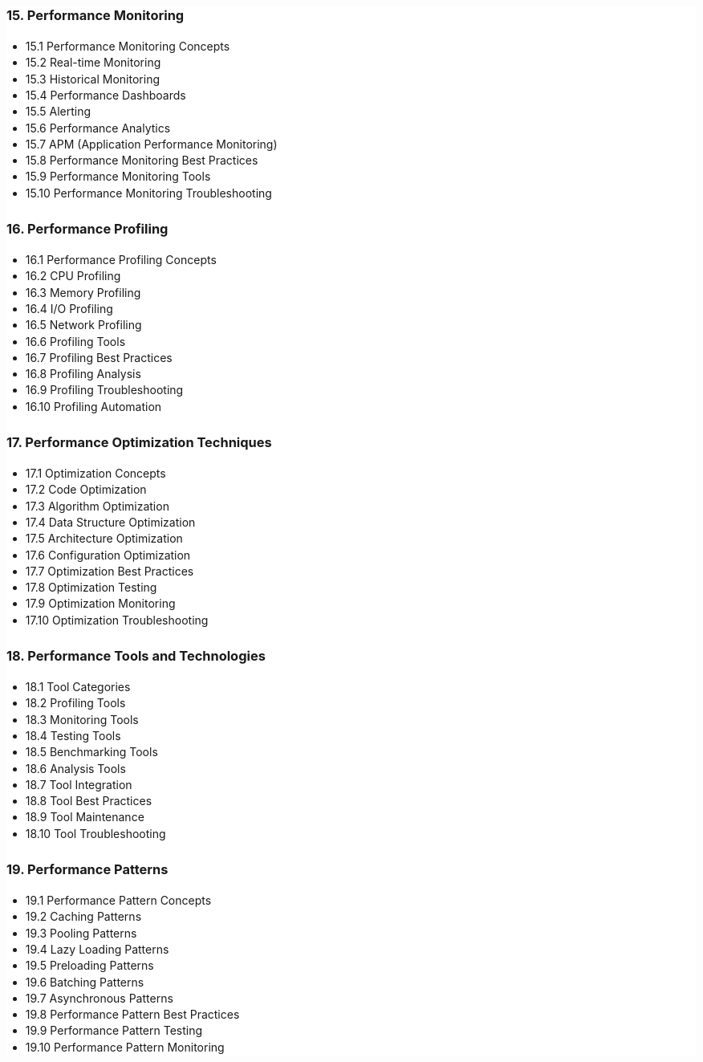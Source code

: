 ### 15. Performance Monitoring
- 15.1 Performance Monitoring Concepts
- 15.2 Real-time Monitoring
- 15.3 Historical Monitoring
- 15.4 Performance Dashboards
- 15.5 Alerting
- 15.6 Performance Analytics
- 15.7 APM (Application Performance Monitoring)
- 15.8 Performance Monitoring Best Practices
- 15.9 Performance Monitoring Tools
- 15.10 Performance Monitoring Troubleshooting

### 16. Performance Profiling
- 16.1 Performance Profiling Concepts
- 16.2 CPU Profiling
- 16.3 Memory Profiling
- 16.4 I/O Profiling
- 16.5 Network Profiling
- 16.6 Profiling Tools
- 16.7 Profiling Best Practices
- 16.8 Profiling Analysis
- 16.9 Profiling Troubleshooting
- 16.10 Profiling Automation

### 17. Performance Optimization Techniques
- 17.1 Optimization Concepts
- 17.2 Code Optimization
- 17.3 Algorithm Optimization
- 17.4 Data Structure Optimization
- 17.5 Architecture Optimization
- 17.6 Configuration Optimization
- 17.7 Optimization Best Practices
- 17.8 Optimization Testing
- 17.9 Optimization Monitoring
- 17.10 Optimization Troubleshooting

### 18. Performance Tools and Technologies
- 18.1 Tool Categories
- 18.2 Profiling Tools
- 18.3 Monitoring Tools
- 18.4 Testing Tools
- 18.5 Benchmarking Tools
- 18.6 Analysis Tools
- 18.7 Tool Integration
- 18.8 Tool Best Practices
- 18.9 Tool Maintenance
- 18.10 Tool Troubleshooting

### 19. Performance Patterns
- 19.1 Performance Pattern Concepts
- 19.2 Caching Patterns
- 19.3 Pooling Patterns
- 19.4 Lazy Loading Patterns
- 19.5 Preloading Patterns
- 19.6 Batching Patterns
- 19.7 Asynchronous Patterns
- 19.8 Performance Pattern Best Practices
- 19.9 Performance Pattern Testing
- 19.10 Performance Pattern Monitoring
